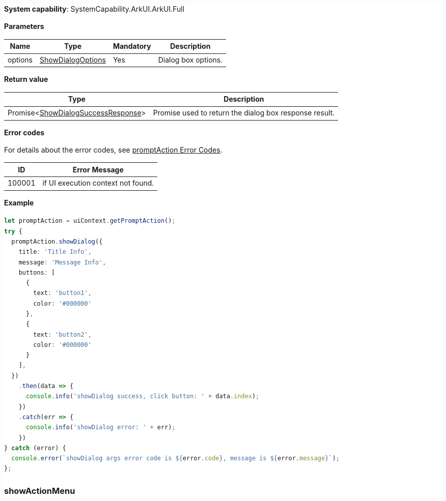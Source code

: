 **System capability**: SystemCapability.ArkUI.ArkUI.Full

**Parameters**

| Name    | Type                                     | Mandatory  | Description    |
| ------- | --------------------------------------- | ---- | ------ |
| options | [ShowDialogOptions](js-apis-promptAction.md#showdialogoptions) | Yes   | Dialog box options.|

**Return value**

| Type                                      | Description      |
| ---------------------------------------- | -------- |
| Promise&lt;[ShowDialogSuccessResponse](js-apis-promptAction.md#showdialogsuccessresponse)&gt; | Promise used to return the dialog box response result.|

**Error codes**

For details about the error codes, see [promptAction Error Codes](../errorcodes/errorcode-promptAction.md).

| ID  | Error Message|
| --------- | ------- |
| 100001    | if UI execution context not found. |

**Example**

```ts
let promptAction = uiContext.getPromptAction();
try {
  promptAction.showDialog({
    title: 'Title Info',
    message: 'Message Info',
    buttons: [
      {
        text: 'button1',
        color: '#000000'
      },
      {
        text: 'button2',
        color: '#000000'
      }
    ],
  })
    .then(data => {
      console.info('showDialog success, click button: ' + data.index);
    })
    .catch(err => {
      console.info('showDialog error: ' + err);
    })
} catch (error) {
  console.error(`showDialog args error code is ${error.code}, message is ${error.message}`);
};
```

### showActionMenu
